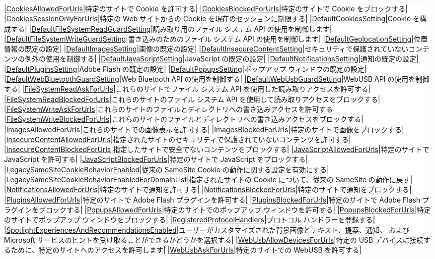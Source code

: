 |[CookiesAllowedForUrls](#cookiesallowedforurls)|特定のサイトで Cookie を許可する|
|[CookiesBlockedForUrls](#cookiesblockedforurls)|特定のサイトで Cookie をブロックする|
|[CookiesSessionOnlyForUrls](#cookiessessiononlyforurls)|特定の Web サイトからの Cookie を現在のセッションに制限する|
|[DefaultCookiesSetting](#defaultcookiessetting)|Cookie を構成する|
|[DefaultFileSystemReadGuardSetting](#defaultfilesystemreadguardsetting)|読み取り用のファイル システム API の使用を制御します|
|[DefaultFileSystemWriteGuardSetting](#defaultfilesystemwriteguardsetting)|書き込みのためのファイル システム API の使用を制御します|
|[DefaultGeolocationSetting](#defaultgeolocationsetting)|位置情報の既定の設定|
|[DefaultImagesSetting](#defaultimagessetting)|画像の既定の設定|
|[DefaultInsecureContentSetting](#defaultinsecurecontentsetting)|セキュリティで保護されていないコンテンツの例外の使用を制御する|
|[DefaultJavaScriptSetting](#defaultjavascriptsetting)|JavaScript の既定の設定|
|[DefaultNotificationsSetting](#defaultnotificationssetting)|通知の既定の設定|
|[DefaultPluginsSetting](#defaultpluginssetting)|Adobe Flash の既定の設定|
|[DefaultPopupsSetting](#defaultpopupssetting)|ポップアップ ウィンドウの既定の設定|
|[DefaultWebBluetoothGuardSetting](#defaultwebbluetoothguardsetting)|Web Bluetooth API の使用を制御する|
|[DefaultWebUsbGuardSetting](#defaultwebusbguardsetting)|WebUSB API の使用を制御する|
|[FileSystemReadAskForUrls](#filesystemreadaskforurls)|これらのサイトでファイル システム API を使用した読み取りアクセスを許可する|
|[FileSystemReadBlockedForUrls](#filesystemreadblockedforurls)|これらのサイトのファイル システム API を使用して読み取りアクセスをブロックする|
|[FileSystemWriteAskForUrls](#filesystemwriteaskforurls)|これらのサイトのファイルとディレクトリへの書き込みアクセスを許可する|
|[FileSystemWriteBlockedForUrls](#filesystemwriteblockedforurls)|これらのサイトのファイルとディレクトリへの書き込みアクセスをブロックする|
|[ImagesAllowedForUrls](#imagesallowedforurls)|これらのサイトでの画像表示を許可する|
|[ImagesBlockedForUrls](#imagesblockedforurls)|特定のサイトで画像をブロックする|
|[InsecureContentAllowedForUrls](#insecurecontentallowedforurls)|指定されたサイトのセキュリティで保護されていないコンテンツを許可する|
|[InsecureContentBlockedForUrls](#insecurecontentblockedforurls)|指定したサイトで安全でないコンテンツをブロックする|
|[JavaScriptAllowedForUrls](#javascriptallowedforurls)|特定のサイトで JavaScript を許可する|
|[JavaScriptBlockedForUrls](#javascriptblockedforurls)|特定のサイトで JavaScript をブロックする|
|[LegacySameSiteCookieBehaviorEnabled](#legacysamesitecookiebehaviorenabled)|従来の SameSite Cookie の動作に関する設定を有効にする|
|[LegacySameSiteCookieBehaviorEnabledForDomainList](#legacysamesitecookiebehaviorenabledfordomainlist)|指定されたサイトの Cookie について、従来の SameSite の動作に戻す|
|[NotificationsAllowedForUrls](#notificationsallowedforurls)|特定のサイトで通知を許可する|
|[NotificationsBlockedForUrls](#notificationsblockedforurls)|特定のサイトで通知をブロックする|
|[PluginsAllowedForUrls](#pluginsallowedforurls)|特定のサイトで Adobe Flash プラグインを許可する|
|[PluginsBlockedForUrls](#pluginsblockedforurls)|特定のサイトで Adobe Flash プラグインをブロックする|
|[PopupsAllowedForUrls](#popupsallowedforurls)|特定のサイトでのポップアップ ウィンドウを許可する|
|[PopupsBlockedForUrls](#popupsblockedforurls)|特定のサイトでポップアップ ウィンドウをブロックする|
|[RegisteredProtocolHandlers](#registeredprotocolhandlers)|プロトコル ハンドラーを登録する|
|[SpotlightExperiencesAndRecommendationsEnabled](#spotlightexperiencesandrecommendationsenabled)|ユーザーがカスタマイズされた背景画像とテキスト、提案、通知、
および Microsoft サービスのヒントを受け取ることができるかどうかを選択する|
|[WebUsbAllowDevicesForUrls](#webusballowdevicesforurls)|特定の USB デバイスに接続するために、特定のサイトへのアクセスを許可します|
|[WebUsbAskForUrls](#webusbaskforurls)|特定のサイトでの WebUSB を許可する|